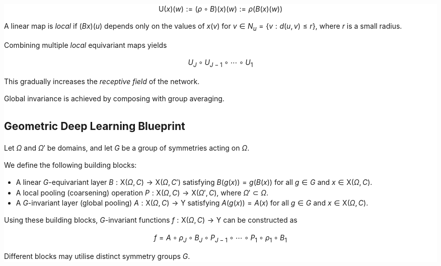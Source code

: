 $$\mathrm{U}(x)(w) := (\rho \circ B)(x)(w) := \rho(B(x)(w))$$

A linear map is *local* if $(Bx)(u)$ depends only on the values of $x(v)$ for $v \in N_{u} = \{ v: d(u, v) \leq r \}$, where $r$ is a small radius.

Combining multiple *local* equivariant maps yields

$$U_{J} \circ U_{J - 1} \circ \cdots \circ U_{1}$$

This gradually increases the *receptive field* of the network.

Global invariance is achieved by composing with group averaging.

## Geometric Deep Learning Blueprint

Let $\Omega$ and $\Omega'$ be domains, and let $G$ be a group of symmetries acting on $\Omega$.

We define the following building blocks:

- A linear $G$-equivariant layer $B: \mathrm{X}(\Omega, C) \rightarrow \mathrm{X}(\Omega, C')$ satisfying $B(g(x)) = g(B(x))$ for all $g \in G$ and $x \in \mathrm{X}(\Omega, C)$.
- A local pooling (coarsening) operation $P: \mathrm{X}(\Omega, C) \rightarrow \mathrm{X}(\Omega', C)$, where $\Omega' \subset \Omega$.
- A $G$-invariant layer (global pooling) $A: \mathrm{X}(\Omega, C) \rightarrow \mathrm{Y}$ satisfying $A(g(x)) = A(x)$ for all $g \in G$ and $x \in \mathrm{X}(\Omega, C)$.

Using these building blocks, $G$-invariant functions $f: \mathrm{X}(\Omega, C) \rightarrow \mathrm{Y}$ can be constructed as

$$f = A \circ \rho_{J} \circ B_{J} \circ P_{J - 1} \circ \cdots \circ P_{1} \circ \rho_{1} \circ B_{1}$$

Different blocks may utilise distinct symmetry groups $G$.

